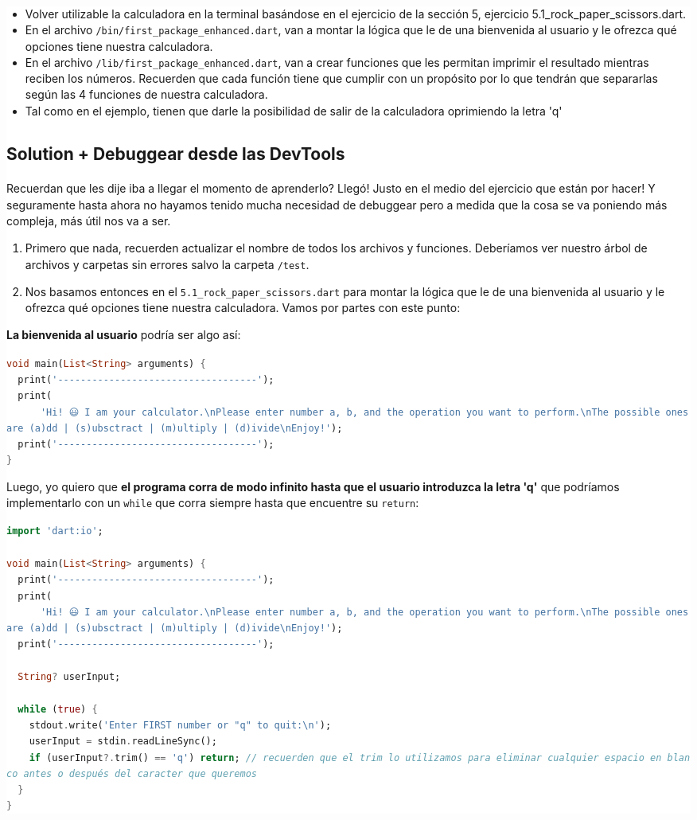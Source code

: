 - Volver utilizable la calculadora en la terminal basándose en el ejercicio de la sección 5, ejercicio 5.1_rock_paper_scissors.dart.
- En el archivo `/bin/first_package_enhanced.dart`, van a montar la lógica que le de una bienvenida al usuario y le ofrezca qué opciones tiene nuestra calculadora.
- En el archivo `/lib/first_package_enhanced.dart`, van a crear funciones que les permitan imprimir el resultado mientras reciben los números. Recuerden que cada función tiene que cumplir con un propósito por lo que tendrán que separarlas según las 4 funciones de nuestra calculadora.
- Tal como en el ejemplo, tienen que darle la posibilidad de salir de la calculadora oprimiendo la letra 'q'

## __Solution__ + Debuggear desde las DevTools

Recuerdan que les dije iba a llegar el momento de aprenderlo? Llegó! Justo en el
medio del ejercicio que están por hacer! Y seguramente hasta ahora no hayamos
tenido mucha necesidad de debuggear pero a medida que la cosa se va poniendo más
compleja, más útil nos va a ser.

1. Primero que nada, recuerden actualizar el nombre de todos los archivos y
   funciones. Deberíamos ver nuestro árbol de archivos y carpetas sin errores
   salvo la carpeta `/test`.

2. Nos basamos entonces en el `5.1_rock_paper_scissors.dart` para  montar la
   lógica que le de una bienvenida al usuario y le ofrezca qué opciones tiene
   nuestra calculadora. Vamos por partes con este punto:

__La bienvenida al usuario__ podría ser algo así:

```dart
void main(List<String> arguments) {
  print('-----------------------------------');
  print(
      'Hi! 😃 I am your calculator.\nPlease enter number a, b, and the operation you want to perform.\nThe possible ones are (a)dd | (s)ubsctract | (m)ultiply | (d)ivide\nEnjoy!');
  print('-----------------------------------');
}
```

Luego, yo quiero que __el programa corra de modo infinito hasta que el usuario
introduzca la letra 'q'__ que podríamos implementarlo con un `while` que corra
siempre hasta que encuentre su `return`:

```dart
import 'dart:io';

void main(List<String> arguments) {
  print('-----------------------------------');
  print(
      'Hi! 😃 I am your calculator.\nPlease enter number a, b, and the operation you want to perform.\nThe possible ones are (a)dd | (s)ubsctract | (m)ultiply | (d)ivide\nEnjoy!');
  print('-----------------------------------');

  String? userInput;

  while (true) {
    stdout.write('Enter FIRST number or "q" to quit:\n');
    userInput = stdin.readLineSync();
    if (userInput?.trim() == 'q') return; // recuerden que el trim lo utilizamos para eliminar cualquier espacio en blanco antes o después del caracter que queremos
  }
}
```
